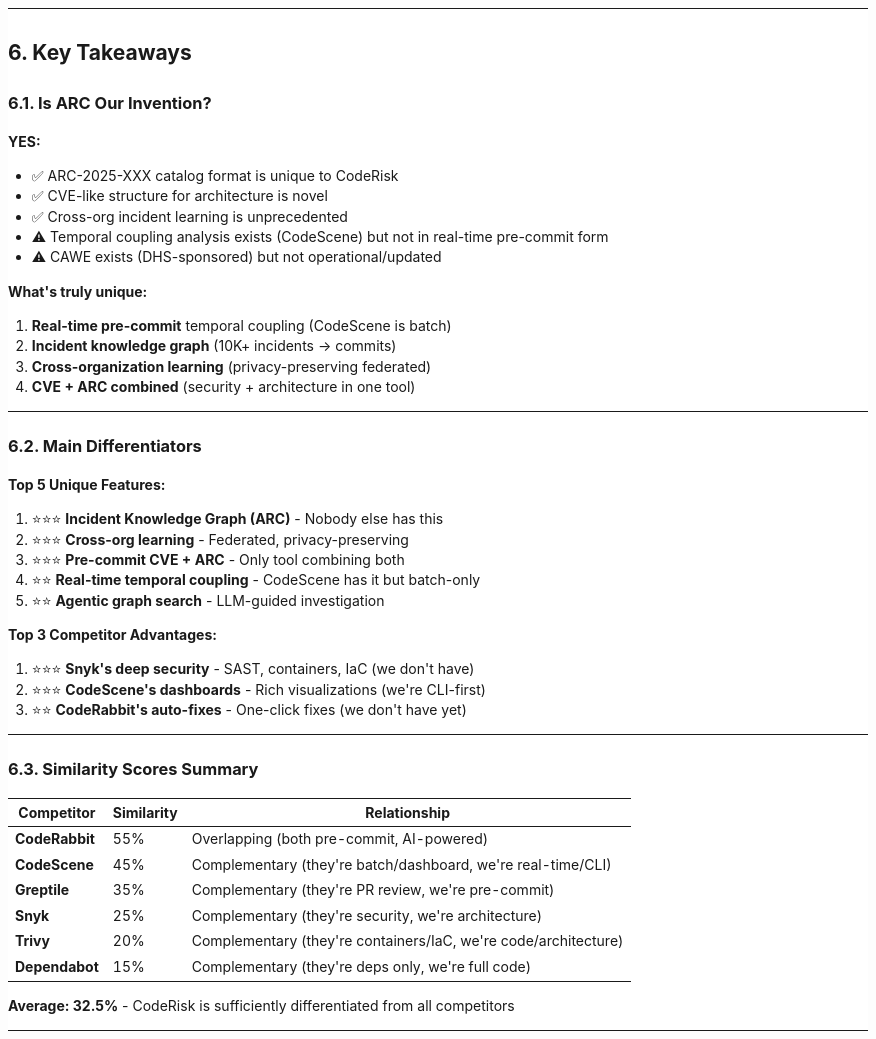
---

## 6. Key Takeaways

### 6.1. Is ARC Our Invention?

**YES:**
- ✅ ARC-2025-XXX catalog format is unique to CodeRisk
- ✅ CVE-like structure for architecture is novel
- ✅ Cross-org incident learning is unprecedented
- ⚠️ Temporal coupling analysis exists (CodeScene) but not in real-time pre-commit form
- ⚠️ CAWE exists (DHS-sponsored) but not operational/updated

**What's truly unique:**
1. **Real-time pre-commit** temporal coupling (CodeScene is batch)
2. **Incident knowledge graph** (10K+ incidents → commits)
3. **Cross-organization learning** (privacy-preserving federated)
4. **CVE + ARC combined** (security + architecture in one tool)

---

### 6.2. Main Differentiators

**Top 5 Unique Features:**
1. ⭐⭐⭐ **Incident Knowledge Graph (ARC)** - Nobody else has this
2. ⭐⭐⭐ **Cross-org learning** - Federated, privacy-preserving
3. ⭐⭐⭐ **Pre-commit CVE + ARC** - Only tool combining both
4. ⭐⭐ **Real-time temporal coupling** - CodeScene has it but batch-only
5. ⭐⭐ **Agentic graph search** - LLM-guided investigation

**Top 3 Competitor Advantages:**
1. ⭐⭐⭐ **Snyk's deep security** - SAST, containers, IaC (we don't have)
2. ⭐⭐⭐ **CodeScene's dashboards** - Rich visualizations (we're CLI-first)
3. ⭐⭐ **CodeRabbit's auto-fixes** - One-click fixes (we don't have yet)

---

### 6.3. Similarity Scores Summary

| Competitor | Similarity | Relationship |
|------------|-----------|--------------|
| **CodeRabbit** | 55% | Overlapping (both pre-commit, AI-powered) |
| **CodeScene** | 45% | Complementary (they're batch/dashboard, we're real-time/CLI) |
| **Greptile** | 35% | Complementary (they're PR review, we're pre-commit) |
| **Snyk** | 25% | Complementary (they're security, we're architecture) |
| **Trivy** | 20% | Complementary (they're containers/IaC, we're code/architecture) |
| **Dependabot** | 15% | Complementary (they're deps only, we're full code) |

**Average: 32.5%** - CodeRisk is sufficiently differentiated from all competitors

---